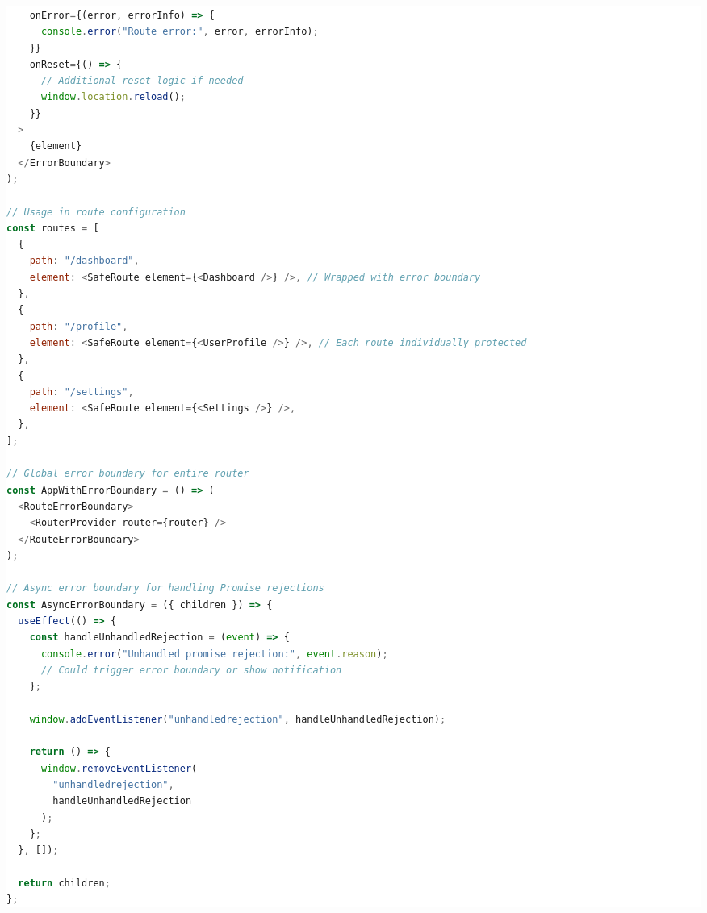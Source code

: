```javascript
    onError={(error, errorInfo) => {
      console.error("Route error:", error, errorInfo);
    }}
    onReset={() => {
      // Additional reset logic if needed
      window.location.reload();
    }}
  >
    {element}
  </ErrorBoundary>
);

// Usage in route configuration
const routes = [
  {
    path: "/dashboard",
    element: <SafeRoute element={<Dashboard />} />, // Wrapped with error boundary
  },
  {
    path: "/profile",
    element: <SafeRoute element={<UserProfile />} />, // Each route individually protected
  },
  {
    path: "/settings",
    element: <SafeRoute element={<Settings />} />,
  },
];

// Global error boundary for entire router
const AppWithErrorBoundary = () => (
  <RouteErrorBoundary>
    <RouterProvider router={router} />
  </RouteErrorBoundary>
);

// Async error boundary for handling Promise rejections
const AsyncErrorBoundary = ({ children }) => {
  useEffect(() => {
    const handleUnhandledRejection = (event) => {
      console.error("Unhandled promise rejection:", event.reason);
      // Could trigger error boundary or show notification
    };

    window.addEventListener("unhandledrejection", handleUnhandledRejection);

    return () => {
      window.removeEventListener(
        "unhandledrejection",
        handleUnhandledRejection
      );
    };
  }, []);

  return children;
};
```
